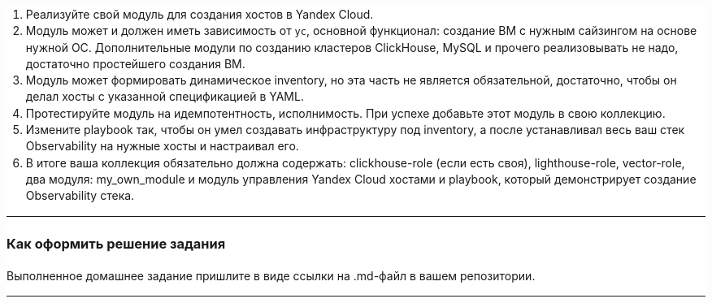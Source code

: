 1. Реализуйте свой модуль для создания хостов в Yandex Cloud.
2. Модуль может и должен иметь зависимость от `yc`, основной функционал: создание ВМ с нужным сайзингом на основе нужной ОС. Дополнительные модули по созданию кластеров ClickHouse, MySQL и прочего реализовывать не надо, достаточно простейшего создания ВМ.
3. Модуль может формировать динамическое inventory, но эта часть не является обязательной, достаточно, чтобы он делал хосты с указанной спецификацией в YAML.
4. Протестируйте модуль на идемпотентность, исполнимость. При успехе добавьте этот модуль в свою коллекцию.
5. Измените playbook так, чтобы он умел создавать инфраструктуру под inventory, а после устанавливал весь ваш стек Observability на нужные хосты и настраивал его.
6. В итоге ваша коллекция обязательно должна содержать: clickhouse-role (если есть своя), lighthouse-role, vector-role, два модуля: my_own_module и модуль управления Yandex Cloud хостами и playbook, который демонстрирует создание Observability стека.

---

### Как оформить решение задания

Выполненное домашнее задание пришлите в виде ссылки на .md-файл в вашем репозитории.

---
